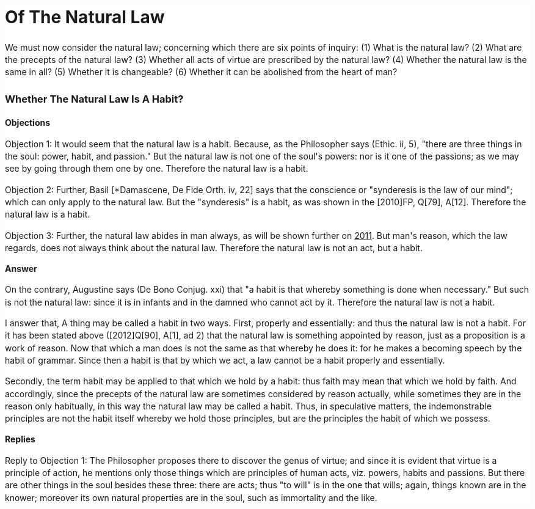 # Of The Natural Law

We must now consider the natural law; concerning which there are six points of inquiry:
(1) What is the natural law?
(2) What are the precepts of the natural law?
(3) Whether all acts of virtue are prescribed by the natural law?
(4) Whether the natural law is the same in all?
(5) Whether it is changeable?
(6) Whether it can be abolished from the heart of man?
### Whether The Natural Law Is A Habit?

**Objections**

Objection 1: It would seem that the natural law is a habit. Because, as the Philosopher says (Ethic. ii, 5), "there are three things in the soul: power, habit, and passion." But the natural law is not one of the soul's powers: nor is it one of the passions; as we may see by going through them one by one. Therefore the natural law is a habit.

Objection 2: Further, Basil [*Damascene, De Fide Orth. iv, 22] says that the conscience or "synderesis is the law of our mind"; which can only apply to the natural law. But the "synderesis" is a habit, as was shown in the [2010]FP, Q[79], A[12]. Therefore the natural law is a habit.

Objection 3: Further, the natural law abides in man always, as will be shown further on [2011](A[6]). But man's reason, which the law regards, does not always think about the natural law. Therefore the natural law is not an act, but a habit.

**Answer**

On the contrary, Augustine says (De Bono Conjug. xxi) that "a habit is that whereby something is done when necessary." But such is not the natural law: since it is in infants and in the damned who cannot act by it. Therefore the natural law is not a habit.

I answer that, A thing may be called a habit in two ways. First, properly and essentially: and thus the natural law is not a habit. For it has been stated above ([2012]Q[90], A[1], ad 2) that the natural law is something appointed by reason, just as a proposition is a work of reason. Now that which a man does is not the same as that whereby he does it: for he makes a becoming speech by the habit of grammar. Since then a habit is that by which we act, a law cannot be a habit properly and essentially.

Secondly, the term habit may be applied to that which we hold by a habit: thus faith may mean that which we hold by faith. And accordingly, since the precepts of the natural law are sometimes considered by reason actually, while sometimes they are in the reason only habitually, in this way the natural law may be called a habit. Thus, in speculative matters, the indemonstrable principles are not the habit itself whereby we hold those principles, but are the principles the habit of which we possess.

**Replies**

Reply to Objection 1: The Philosopher proposes there to discover the genus of virtue; and since it is evident that virtue is a principle of action, he mentions only those things which are principles of human acts, viz. powers, habits and passions. But there are other things in the soul besides these three: there are acts; thus "to will" is in the one that wills; again, things known are in the knower; moreover its own natural properties are in the soul, such as immortality and the like.
